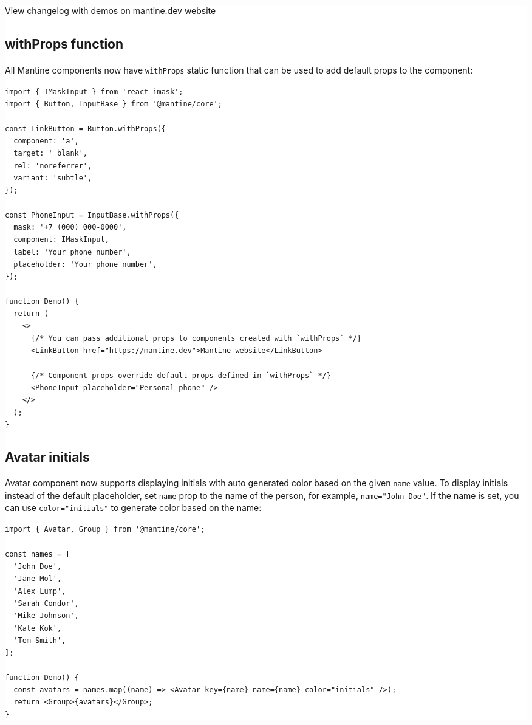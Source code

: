 [View changelog with demos on mantine.dev website](https://mantine.dev/changelog/7-11-0)

## withProps function

All Mantine components now have `withProps` static function that can be used to
add default props to the component:

```tsx
import { IMaskInput } from 'react-imask';
import { Button, InputBase } from '@mantine/core';

const LinkButton = Button.withProps({
  component: 'a',
  target: '_blank',
  rel: 'noreferrer',
  variant: 'subtle',
});

const PhoneInput = InputBase.withProps({
  mask: '+7 (000) 000-0000',
  component: IMaskInput,
  label: 'Your phone number',
  placeholder: 'Your phone number',
});

function Demo() {
  return (
    <>
      {/* You can pass additional props to components created with `withProps` */}
      <LinkButton href="https://mantine.dev">Mantine website</LinkButton>

      {/* Component props override default props defined in `withProps` */}
      <PhoneInput placeholder="Personal phone" />
    </>
  );
}
```

## Avatar initials

[Avatar](https://mantine.dev/core/avatar) component now supports displaying initials with auto generated color based on the given `name` value.
To display initials instead of the default placeholder, set `name` prop
to the name of the person, for example, `name="John Doe"`. If the name
is set, you can use `color="initials"` to generate color based on the name:

```tsx
import { Avatar, Group } from '@mantine/core';

const names = [
  'John Doe',
  'Jane Mol',
  'Alex Lump',
  'Sarah Condor',
  'Mike Johnson',
  'Kate Kok',
  'Tom Smith',
];

function Demo() {
  const avatars = names.map((name) => <Avatar key={name} name={name} color="initials" />);
  return <Group>{avatars}</Group>;
}
```
